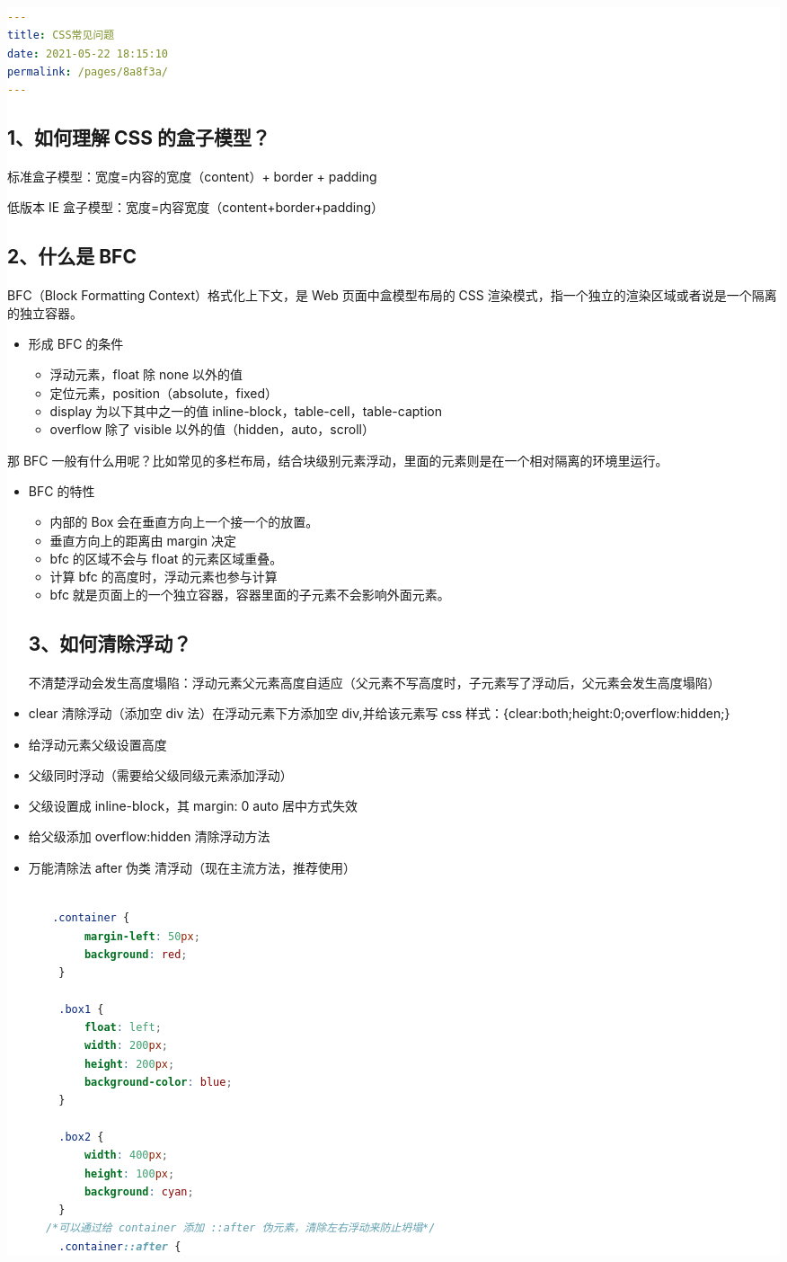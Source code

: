 ```yaml
---
title: CSS常见问题
date: 2021-05-22 18:15:10
permalink: /pages/8a8f3a/
---
```


## 1、如何理解 CSS 的盒子模型？

标准盒子模型：宽度=内容的宽度（content）+ border + padding

低版本 IE 盒子模型：宽度=内容宽度（content+border+padding）

## 2、什么是 BFC

BFC（Block Formatting Context）格式化上下文，是 Web 页面中盒模型布局的 CSS 渲染模式，指一个独立的渲染区域或者说是一个隔离的独立容器。

- 形成 BFC 的条件

  - 浮动元素，float 除 none 以外的值
  - 定位元素，position（absolute，fixed）
  - display 为以下其中之一的值 inline-block，table-cell，table-caption
  - overflow 除了 visible 以外的值（hidden，auto，scroll）

那 BFC 一般有什么用呢？比如常见的多栏布局，结合块级别元素浮动，里面的元素则是在一个相对隔离的环境里运行。

- BFC 的特性

  - 内部的 Box 会在垂直方向上一个接一个的放置。
  - 垂直方向上的距离由 margin 决定
  - bfc 的区域不会与 float 的元素区域重叠。
  - 计算 bfc 的高度时，浮动元素也参与计算
  - bfc 就是页面上的一个独立容器，容器里面的子元素不会影响外面元素。

  ## 3、如何清除浮动？

  不清楚浮动会发生高度塌陷：浮动元素父元素高度自适应（父元素不写高度时，子元素写了浮动后，父元素会发生高度塌陷）

- clear 清除浮动（添加空 div 法）在浮动元素下方添加空 div,并给该元素写 css 样式：{clear:both;height:0;overflow:hidden;}
- 给浮动元素父级设置高度
- 父级同时浮动（需要给父级同级元素添加浮动）
- 父级设置成 inline-block，其 margin: 0 auto 居中方式失效
- 给父级添加 overflow:hidden 清除浮动方法
- 万能清除法 after 伪类 清浮动（现在主流方法，推荐使用）

```css

       .container {
            margin-left: 50px;
            background: red;
        }

        .box1 {
            float: left;
            width: 200px;
            height: 200px;
            background-color: blue;
        }

        .box2 {
            width: 400px;
            height: 100px;
            background: cyan;
        }
      /*可以通过给 container 添加 ::after 伪元素，清除左右浮动来防止坍塌*/
        .container::after {
```